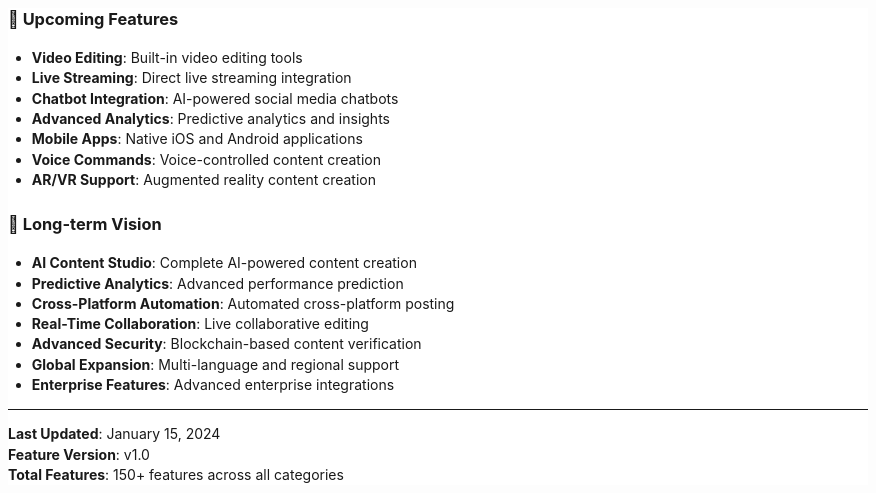 ### 🔮 **Upcoming Features**
- **Video Editing**: Built-in video editing tools
- **Live Streaming**: Direct live streaming integration
- **Chatbot Integration**: AI-powered social media chatbots
- **Advanced Analytics**: Predictive analytics and insights
- **Mobile Apps**: Native iOS and Android applications
- **Voice Commands**: Voice-controlled content creation
- **AR/VR Support**: Augmented reality content creation

### 🎯 **Long-term Vision**
- **AI Content Studio**: Complete AI-powered content creation
- **Predictive Analytics**: Advanced performance prediction
- **Cross-Platform Automation**: Automated cross-platform posting
- **Real-Time Collaboration**: Live collaborative editing
- **Advanced Security**: Blockchain-based content verification
- **Global Expansion**: Multi-language and regional support
- **Enterprise Features**: Advanced enterprise integrations

---

**Last Updated**: January 15, 2024  
**Feature Version**: v1.0  
**Total Features**: 150+ features across all categories 